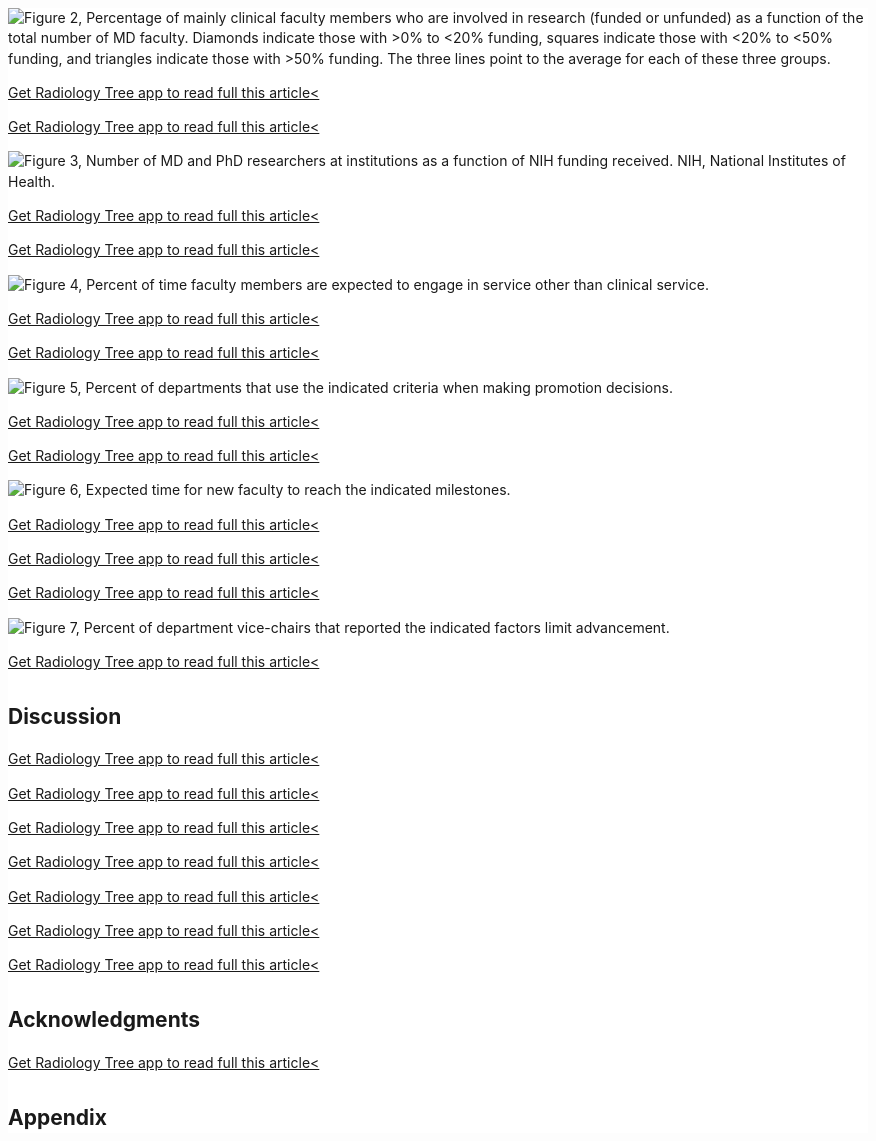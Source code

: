 ![Figure 2, Percentage of mainly clinical faculty members who are involved in research (funded or unfunded) as a function of the total number of MD faculty. Diamonds indicate those with >0% to <20% funding, squares indicate those with <20% to <50% funding, and triangles indicate those with >50% funding. The three lines point to the average for each of these three groups.](https://storage.googleapis.com/dl.dentistrykey.com/clinical/ResearchResourcesSurvey/1_1s20S1076633215001051.jpg)

[Get Radiology Tree app to read full this article<](https://clinicalpub.com/app)

[Get Radiology Tree app to read full this article<](https://clinicalpub.com/app)

![Figure 3, Number of MD and PhD researchers at institutions as a function of NIH funding received. NIH, National Institutes of Health.](https://storage.googleapis.com/dl.dentistrykey.com/clinical/ResearchResourcesSurvey/2_1s20S1076633215001051.jpg)

[Get Radiology Tree app to read full this article<](https://clinicalpub.com/app)

[Get Radiology Tree app to read full this article<](https://clinicalpub.com/app)

![Figure 4, Percent of time faculty members are expected to engage in service other than clinical service.](https://storage.googleapis.com/dl.dentistrykey.com/clinical/ResearchResourcesSurvey/3_1s20S1076633215001051.jpg)

[Get Radiology Tree app to read full this article<](https://clinicalpub.com/app)

[Get Radiology Tree app to read full this article<](https://clinicalpub.com/app)

![Figure 5, Percent of departments that use the indicated criteria when making promotion decisions.](https://storage.googleapis.com/dl.dentistrykey.com/clinical/ResearchResourcesSurvey/4_1s20S1076633215001051.jpg)

[Get Radiology Tree app to read full this article<](https://clinicalpub.com/app)

[Get Radiology Tree app to read full this article<](https://clinicalpub.com/app)

![Figure 6, Expected time for new faculty to reach the indicated milestones.](https://storage.googleapis.com/dl.dentistrykey.com/clinical/ResearchResourcesSurvey/5_1s20S1076633215001051.jpg)

[Get Radiology Tree app to read full this article<](https://clinicalpub.com/app)

[Get Radiology Tree app to read full this article<](https://clinicalpub.com/app)

[Get Radiology Tree app to read full this article<](https://clinicalpub.com/app)

![Figure 7, Percent of department vice-chairs that reported the indicated factors limit advancement.](https://storage.googleapis.com/dl.dentistrykey.com/clinical/ResearchResourcesSurvey/6_1s20S1076633215001051.jpg)

[Get Radiology Tree app to read full this article<](https://clinicalpub.com/app)

## Discussion

[Get Radiology Tree app to read full this article<](https://clinicalpub.com/app)

[Get Radiology Tree app to read full this article<](https://clinicalpub.com/app)

[Get Radiology Tree app to read full this article<](https://clinicalpub.com/app)

[Get Radiology Tree app to read full this article<](https://clinicalpub.com/app)

[Get Radiology Tree app to read full this article<](https://clinicalpub.com/app)

[Get Radiology Tree app to read full this article<](https://clinicalpub.com/app)

[Get Radiology Tree app to read full this article<](https://clinicalpub.com/app)

## Acknowledgments

[Get Radiology Tree app to read full this article<](https://clinicalpub.com/app)

## Appendix
